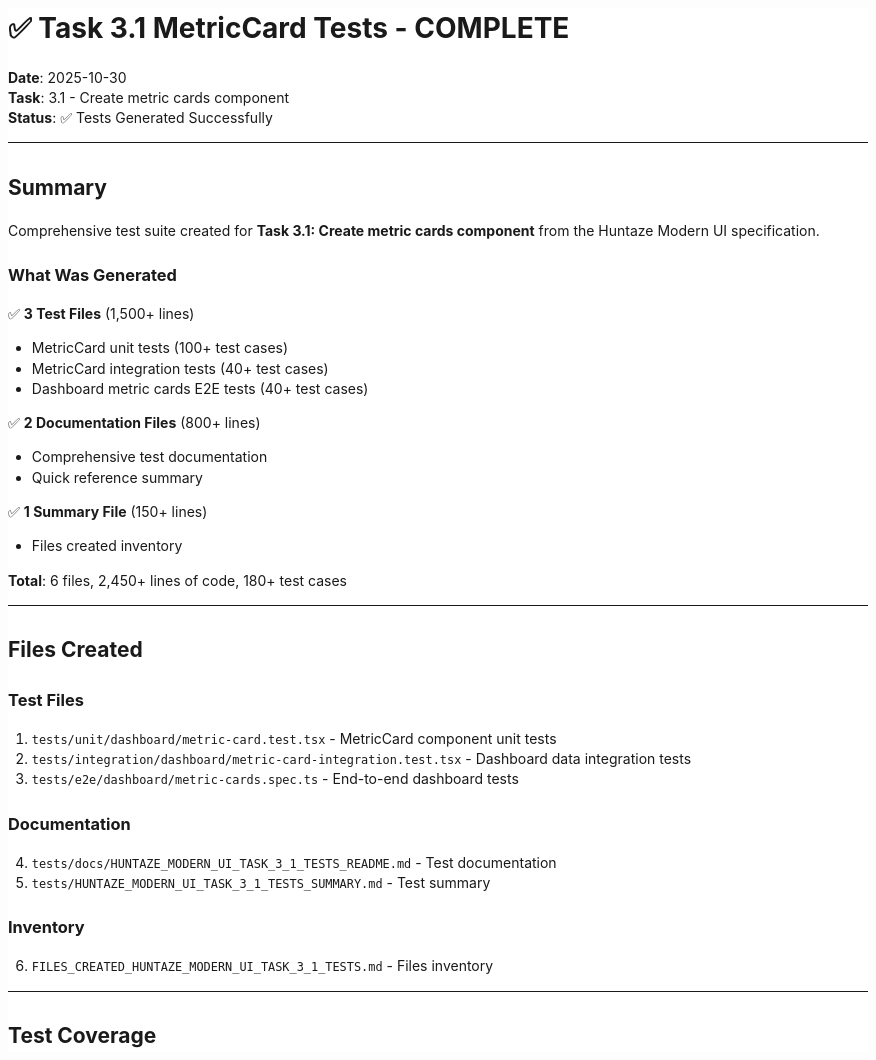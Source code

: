 # ✅ Task 3.1 MetricCard Tests - COMPLETE

**Date**: 2025-10-30  
**Task**: 3.1 - Create metric cards component  
**Status**: ✅ Tests Generated Successfully

---

## Summary

Comprehensive test suite created for **Task 3.1: Create metric cards component** from the Huntaze Modern UI specification.

### What Was Generated

✅ **3 Test Files** (1,500+ lines)
- MetricCard unit tests (100+ test cases)
- MetricCard integration tests (40+ test cases)
- Dashboard metric cards E2E tests (40+ test cases)

✅ **2 Documentation Files** (800+ lines)
- Comprehensive test documentation
- Quick reference summary

✅ **1 Summary File** (150+ lines)
- Files created inventory

**Total**: 6 files, 2,450+ lines of code, 180+ test cases

---

## Files Created

### Test Files
1. `tests/unit/dashboard/metric-card.test.tsx` - MetricCard component unit tests
2. `tests/integration/dashboard/metric-card-integration.test.tsx` - Dashboard data integration tests
3. `tests/e2e/dashboard/metric-cards.spec.ts` - End-to-end dashboard tests

### Documentation
4. `tests/docs/HUNTAZE_MODERN_UI_TASK_3_1_TESTS_README.md` - Test documentation
5. `tests/HUNTAZE_MODERN_UI_TASK_3_1_TESTS_SUMMARY.md` - Test summary

### Inventory
6. `FILES_CREATED_HUNTAZE_MODERN_UI_TASK_3_1_TESTS.md` - Files inventory

---

## Test Coverage
